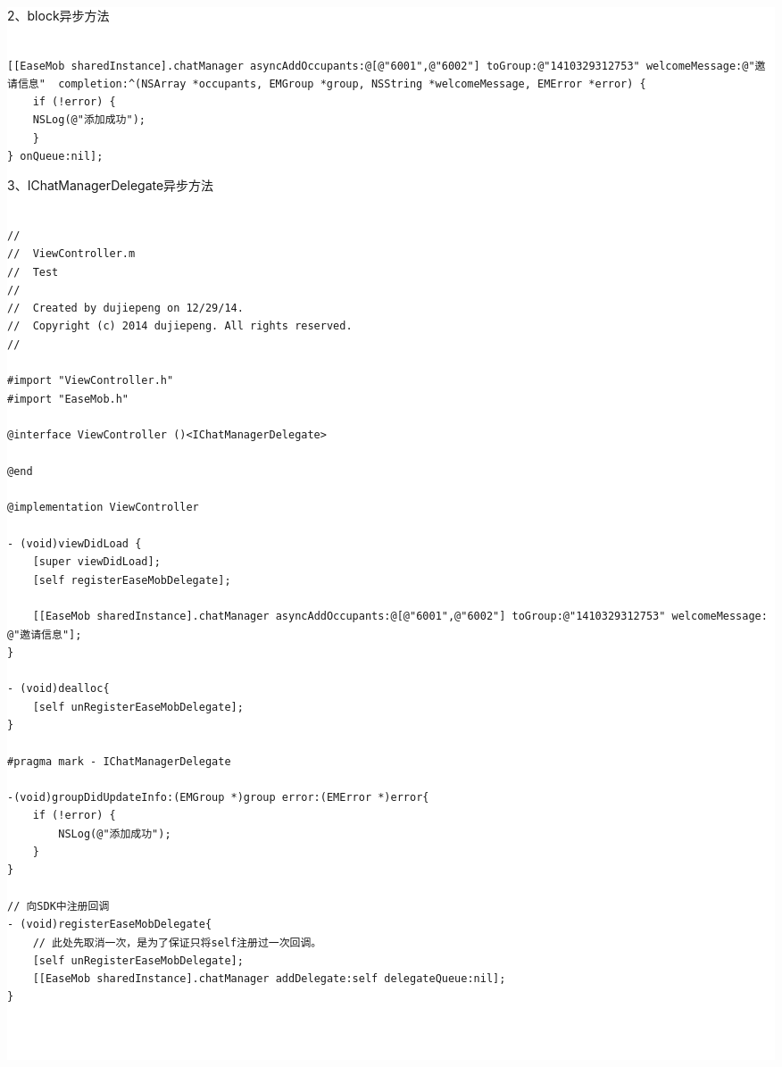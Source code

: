 2、block异步方法

<pre class="hll"><code class="language-java">
[[EaseMob sharedInstance].chatManager asyncAddOccupants:@[@"6001",@"6002"] toGroup:@"1410329312753" welcomeMessage:@"邀请信息"  completion:^(NSArray *occupants, EMGroup *group, NSString *welcomeMessage, EMError *error) {
    if (!error) {
    NSLog(@"添加成功");
    }
} onQueue:nil];
</code></pre>

3、IChatManagerDelegate异步方法

<pre class="hll"><code class="language-java">
//
//  ViewController.m
//  Test
//
//  Created by dujiepeng on 12/29/14.
//  Copyright (c) 2014 dujiepeng. All rights reserved.
//

#import "ViewController.h"
#import "EaseMob.h"

@interface ViewController ()&lt;IChatManagerDelegate&gt;

@end

@implementation ViewController

- (void)viewDidLoad {
    [super viewDidLoad];
    [self registerEaseMobDelegate];

    [[EaseMob sharedInstance].chatManager asyncAddOccupants:@[@"6001",@"6002"] toGroup:@"1410329312753" welcomeMessage:@"邀请信息"];
}

- (void)dealloc{
    [self unRegisterEaseMobDelegate];
}

#pragma mark - IChatManagerDelegate

-(void)groupDidUpdateInfo:(EMGroup *)group error:(EMError *)error{
    if (!error) {
        NSLog(@"添加成功");
    }
}

// 向SDK中注册回调
- (void)registerEaseMobDelegate{
    // 此处先取消一次，是为了保证只将self注册过一次回调。
    [self unRegisterEaseMobDelegate];
    [[EaseMob sharedInstance].chatManager addDelegate:self delegateQueue:nil];
}
